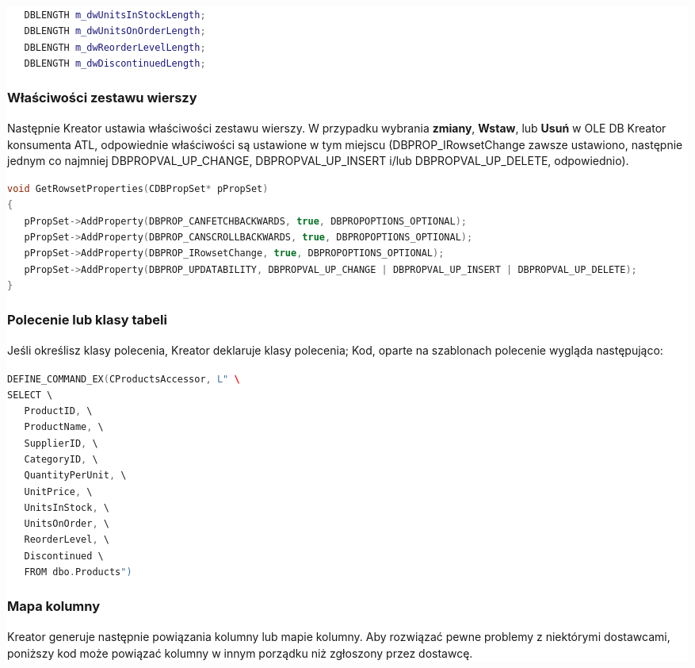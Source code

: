 ```cpp  
   DBLENGTH m_dwUnitsInStockLength;  
   DBLENGTH m_dwUnitsOnOrderLength;  
   DBLENGTH m_dwReorderLevelLength;  
   DBLENGTH m_dwDiscontinuedLength;  
```  
  
### <a name="rowset-properties"></a>Właściwości zestawu wierszy  

Następnie Kreator ustawia właściwości zestawu wierszy. W przypadku wybrania **zmiany**, **Wstaw**, lub **Usuń** w OLE DB Kreator konsumenta ATL, odpowiednie właściwości są ustawione w tym miejscu (DBPROP_IRowsetChange zawsze ustawiono, następnie jednym co najmniej DBPROPVAL_UP_CHANGE, DBPROPVAL_UP_INSERT i/lub DBPROPVAL_UP_DELETE, odpowiednio).  
  
```cpp  
void GetRowsetProperties(CDBPropSet* pPropSet)  
{  
   pPropSet->AddProperty(DBPROP_CANFETCHBACKWARDS, true, DBPROPOPTIONS_OPTIONAL);  
   pPropSet->AddProperty(DBPROP_CANSCROLLBACKWARDS, true, DBPROPOPTIONS_OPTIONAL);  
   pPropSet->AddProperty(DBPROP_IRowsetChange, true, DBPROPOPTIONS_OPTIONAL);  
   pPropSet->AddProperty(DBPROP_UPDATABILITY, DBPROPVAL_UP_CHANGE | DBPROPVAL_UP_INSERT | DBPROPVAL_UP_DELETE);  
}  
```  
  
### <a name="command-or-table-class"></a>Polecenie lub klasy tabeli  

Jeśli określisz klasy polecenia, Kreator deklaruje klasy polecenia; Kod, oparte na szablonach polecenie wygląda następująco:  
  
```cpp  
DEFINE_COMMAND_EX(CProductsAccessor, L" \  
SELECT \  
   ProductID, \  
   ProductName, \  
   SupplierID, \  
   CategoryID, \  
   QuantityPerUnit, \  
   UnitPrice, \  
   UnitsInStock, \  
   UnitsOnOrder, \  
   ReorderLevel, \  
   Discontinued \  
   FROM dbo.Products")  
```  
  
### <a name="column-map"></a>Mapa kolumny  

Kreator generuje następnie powiązania kolumny lub mapie kolumny. Aby rozwiązać pewne problemy z niektórymi dostawcami, poniższy kod może powiązać kolumny w innym porządku niż zgłoszony przez dostawcę.  
  